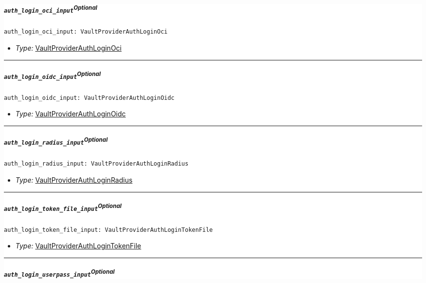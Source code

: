 
##### `auth_login_oci_input`<sup>Optional</sup> <a name="auth_login_oci_input" id="@cdktf/provider-vault.provider.VaultProvider.property.authLoginOciInput"></a>

```python
auth_login_oci_input: VaultProviderAuthLoginOci
```

- *Type:* <a href="#@cdktf/provider-vault.provider.VaultProviderAuthLoginOci">VaultProviderAuthLoginOci</a>

---

##### `auth_login_oidc_input`<sup>Optional</sup> <a name="auth_login_oidc_input" id="@cdktf/provider-vault.provider.VaultProvider.property.authLoginOidcInput"></a>

```python
auth_login_oidc_input: VaultProviderAuthLoginOidc
```

- *Type:* <a href="#@cdktf/provider-vault.provider.VaultProviderAuthLoginOidc">VaultProviderAuthLoginOidc</a>

---

##### `auth_login_radius_input`<sup>Optional</sup> <a name="auth_login_radius_input" id="@cdktf/provider-vault.provider.VaultProvider.property.authLoginRadiusInput"></a>

```python
auth_login_radius_input: VaultProviderAuthLoginRadius
```

- *Type:* <a href="#@cdktf/provider-vault.provider.VaultProviderAuthLoginRadius">VaultProviderAuthLoginRadius</a>

---

##### `auth_login_token_file_input`<sup>Optional</sup> <a name="auth_login_token_file_input" id="@cdktf/provider-vault.provider.VaultProvider.property.authLoginTokenFileInput"></a>

```python
auth_login_token_file_input: VaultProviderAuthLoginTokenFile
```

- *Type:* <a href="#@cdktf/provider-vault.provider.VaultProviderAuthLoginTokenFile">VaultProviderAuthLoginTokenFile</a>

---

##### `auth_login_userpass_input`<sup>Optional</sup> <a name="auth_login_userpass_input" id="@cdktf/provider-vault.provider.VaultProvider.property.authLoginUserpassInput"></a>
